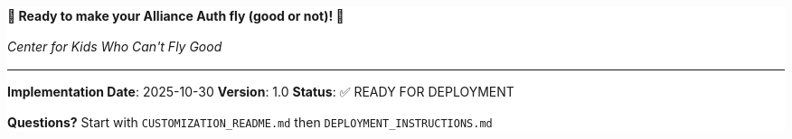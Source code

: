 
**🦒 Ready to make your Alliance Auth fly (good or not)! 🦁**

*Center for Kids Who Can't Fly Good*

---

**Implementation Date**: 2025-10-30
**Version**: 1.0
**Status**: ✅ READY FOR DEPLOYMENT

**Questions?** Start with `CUSTOMIZATION_README.md` then `DEPLOYMENT_INSTRUCTIONS.md`
